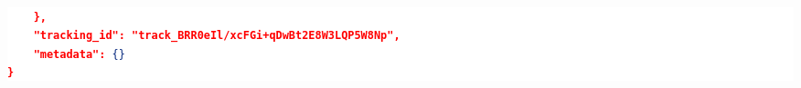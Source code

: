 ```json JSON
    },
    "tracking_id": "track_BRR0eIl/xcFGi+qDwBt2E8W3LQP5W8Np",
    "metadata": {}
}
```
